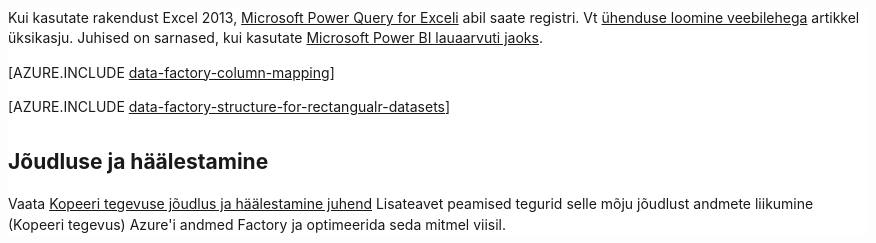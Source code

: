 
Kui kasutate rakendust Excel 2013, [Microsoft Power Query for Exceli](https://www.microsoft.com/download/details.aspx?id=39379) abil saate registri. Vt [ühenduse loomine veebilehega](https://support.office.com/article/Connect-to-a-web-page-Power-Query-b2725d67-c9e8-43e6-a590-c0a175bd64d8) artikkel üksikasju. Juhised on sarnased, kui kasutate [Microsoft Power BI lauaarvuti jaoks](https://powerbi.microsoft.com/desktop/). 

[AZURE.INCLUDE [data-factory-column-mapping](../../includes/data-factory-column-mapping.md)]

[AZURE.INCLUDE [data-factory-structure-for-rectangualr-datasets](../../includes/data-factory-structure-for-rectangualr-datasets.md)]

## <a name="performance-and-tuning"></a>Jõudluse ja häälestamine  
Vaata [Kopeeri tegevuse jõudlus ja häälestamine juhend](data-factory-copy-activity-performance.md) Lisateavet peamised tegurid selle mõju jõudlust andmete liikumine (Kopeeri tegevus) Azure'i andmed Factory ja optimeerida seda mitmel viisil.
